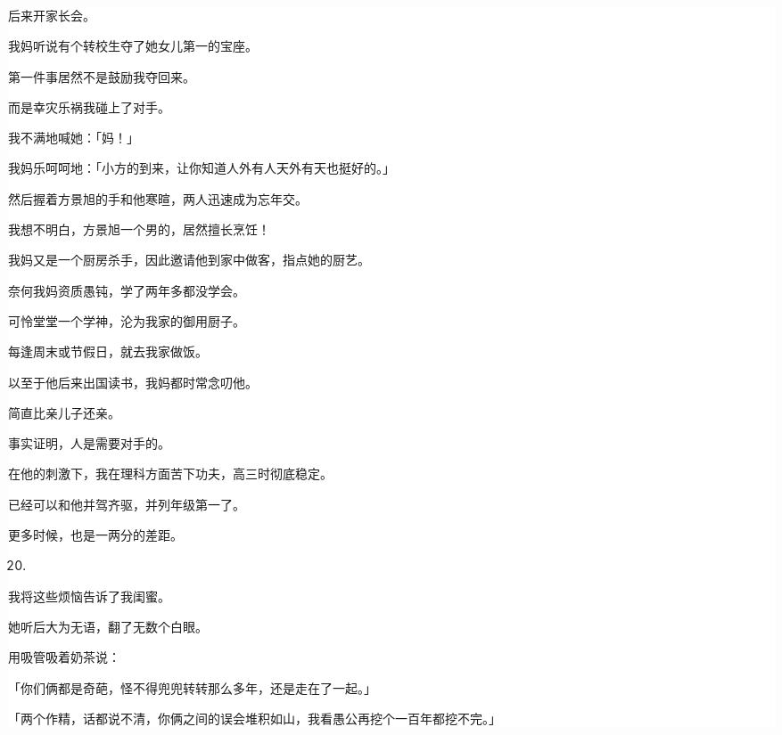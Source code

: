 
后来开家长会。


我妈听说有个转校生夺了她女儿第一的宝座。


第一件事居然不是鼓励我夺回来。


而是幸灾乐祸我碰上了对手。


我不满地喊她：「妈！」


我妈乐呵呵地：「小方的到来，让你知道人外有人天外有天也挺好的。」


然后握着方景旭的手和他寒暄，两人迅速成为忘年交。


我想不明白，方景旭一个男的，居然擅长烹饪！


我妈又是一个厨房杀手，因此邀请他到家中做客，指点她的厨艺。


奈何我妈资质愚钝，学了两年多都没学会。


可怜堂堂一个学神，沦为我家的御用厨子。


每逢周末或节假日，就去我家做饭。


以至于他后来出国读书，我妈都时常念叨他。


简直比亲儿子还亲。


事实证明，人是需要对手的。


在他的刺激下，我在理科方面苦下功夫，高三时彻底稳定。


已经可以和他并驾齐驱，并列年级第一了。


更多时候，也是一两分的差距。


20.


我将这些烦恼告诉了我闺蜜。


她听后大为无语，翻了无数个白眼。


用吸管吸着奶茶说：


「你们俩都是奇葩，怪不得兜兜转转那么多年，还是走在了一起。」


「两个作精，话都说不清，你俩之间的误会堆积如山，我看愚公再挖个一百年都挖不完。」

